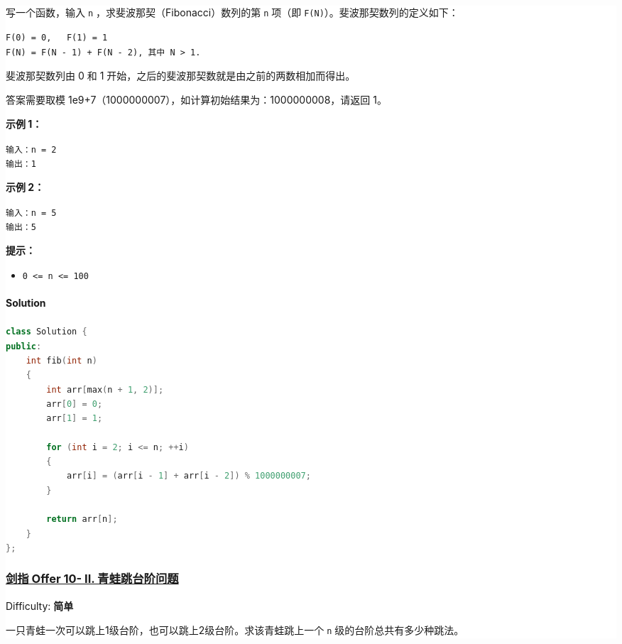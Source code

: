 写一个函数，输入 `n` ，求斐波那契（Fibonacci）数列的第 `n` 项（即 `F(N)`）。斐波那契数列的定义如下：

```
F(0) = 0,   F(1) = 1
F(N) = F(N - 1) + F(N - 2), 其中 N > 1.
```

斐波那契数列由 0 和 1 开始，之后的斐波那契数就是由之前的两数相加而得出。

答案需要取模 1e9+7（1000000007），如计算初始结果为：1000000008，请返回 1。

**示例 1：**

```
输入：n = 2
输出：1
```

**示例 2：**

```
输入：n = 5
输出：5
```

**提示：**

*   `0 <= n <= 100`


#### Solution

```c++
class Solution {
public:
    int fib(int n)
    {
        int arr[max(n + 1, 2)];
        arr[0] = 0;
        arr[1] = 1;

        for (int i = 2; i <= n; ++i)
        {
            arr[i] = (arr[i - 1] + arr[i - 2]) % 1000000007;
        }

        return arr[n];
    }
};

```

### [剑指 Offer 10- II. 青蛙跳台阶问题](https://leetcode-cn.com/problems/qing-wa-tiao-tai-jie-wen-ti-lcof/)

Difficulty: **简单**


一只青蛙一次可以跳上1级台阶，也可以跳上2级台阶。求该青蛙跳上一个 `n` 级的台阶总共有多少种跳法。

